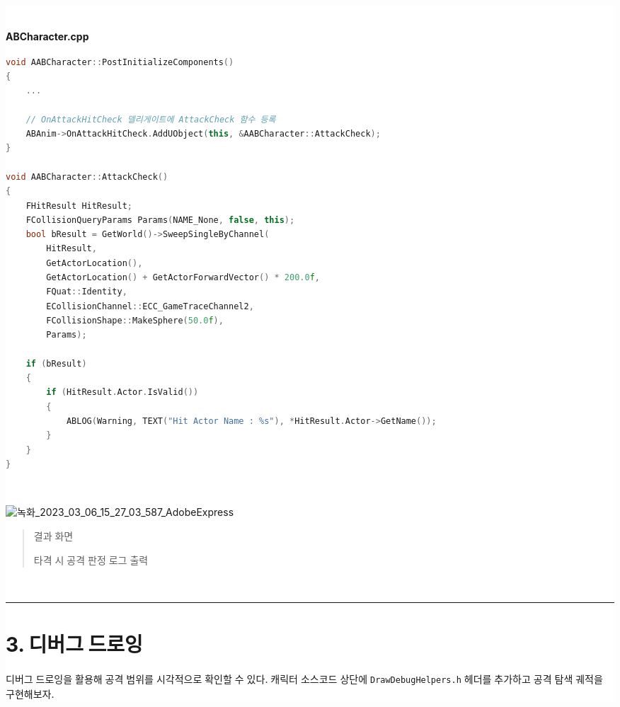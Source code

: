 

<br>

**ABCharacter.cpp**

```c++
void AABCharacter::PostInitializeComponents()
{
    ...
        
	// OnAttackHitCheck 델리게이트에 AttackCheck 함수 등록
	ABAnim->OnAttackHitCheck.AddUObject(this, &AABCharacter::AttackCheck);
}

void AABCharacter::AttackCheck()
{
	FHitResult HitResult;
	FCollisionQueryParams Params(NAME_None, false, this);
	bool bResult = GetWorld()->SweepSingleByChannel(
		HitResult,
		GetActorLocation(),
		GetActorLocation() + GetActorForwardVector() * 200.0f,
		FQuat::Identity,
		ECollisionChannel::ECC_GameTraceChannel2,
		FCollisionShape::MakeSphere(50.0f),
		Params);

	if (bResult)
	{
		if (HitResult.Actor.IsValid())
		{
			ABLOG(Warning, TEXT("Hit Actor Name : %s"), *HitResult.Actor->GetName());
		}
	}
}
```

<br>

![녹화_2023_03_06_15_27_03_587_AdobeExpress](https://user-images.githubusercontent.com/93882395/223035372-840ad460-7c78-4d2b-8631-99bcc9a661b6.gif) 

>   결과 화면
>
>   타격 시 공격 판정 로그 출력

<br>

---

# **3. 디버그 드로잉**

디버그 드로잉을 활용해 공격 범위를 시각적으로 확인할 수 있다. 캐릭터 소스코드 상단에 `DrawDebugHelpers.h` 헤더를 추가하고 공격 탐색 궤적을 구현해보자.
